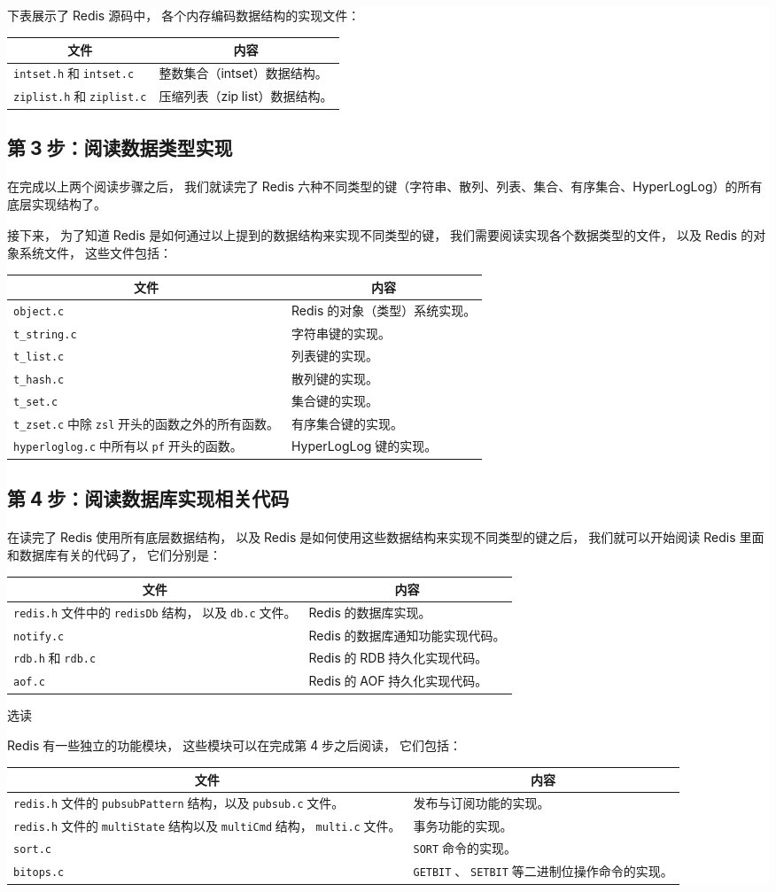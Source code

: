 下表展示了 Redis 源码中， 各个内存编码数据结构的实现文件：

| 文件                       | 内容                           |
| -------------------------- | ------------------------------ |
| `intset.h` 和 `intset.c`   | 整数集合（intset）数据结构。   |
| `ziplist.h` 和 `ziplist.c` | 压缩列表（zip list）数据结构。 |

## 第 3 步：阅读数据类型实现

在完成以上两个阅读步骤之后， 我们就读完了 Redis 六种不同类型的键（字符串、散列、列表、集合、有序集合、HyperLogLog）的所有底层实现结构了。

接下来， 为了知道 Redis 是如何通过以上提到的数据结构来实现不同类型的键， 我们需要阅读实现各个数据类型的文件， 以及 Redis 的对象系统文件， 这些文件包括：

| 文件                                             | 内容                           |
| ------------------------------------------------ | ------------------------------ |
| `object.c`                                       | Redis 的对象（类型）系统实现。 |
| `t_string.c`                                     | 字符串键的实现。               |
| `t_list.c`                                       | 列表键的实现。                 |
| `t_hash.c`                                       | 散列键的实现。                 |
| `t_set.c`                                        | 集合键的实现。                 |
| `t_zset.c` 中除 `zsl` 开头的函数之外的所有函数。 | 有序集合键的实现。             |
| `hyperloglog.c` 中所有以 `pf` 开头的函数。       | HyperLogLog 键的实现。         |

## 第 4 步：阅读数据库实现相关代码

在读完了 Redis 使用所有底层数据结构， 以及 Redis 是如何使用这些数据结构来实现不同类型的键之后， 我们就可以开始阅读 Redis 里面和数据库有关的代码了， 它们分别是：

| 文件                                                   | 内容                             |
| ------------------------------------------------------ | -------------------------------- |
| `redis.h` 文件中的 `redisDb` 结构， 以及 `db.c` 文件。 | Redis 的数据库实现。             |
| `notify.c`                                             | Redis 的数据库通知功能实现代码。 |
| `rdb.h` 和 `rdb.c`                                     | Redis 的 RDB 持久化实现代码。    |
| `aof.c`                                                | Redis 的 AOF 持久化实现代码。    |

选读

Redis 有一些独立的功能模块， 这些模块可以在完成第 4 步之后阅读， 它们包括：

| 文件                                                         | 内容                                            |
| ------------------------------------------------------------ | ----------------------------------------------- |
| `redis.h` 文件的 `pubsubPattern` 结构，以及 `pubsub.c` 文件。 | 发布与订阅功能的实现。                          |
| `redis.h` 文件的 `multiState` 结构以及 `multiCmd` 结构， `multi.c` 文件。 | 事务功能的实现。                                |
| `sort.c`                                                     | `SORT` 命令的实现。                             |
| `bitops.c`                                                   | `GETBIT` 、 `SETBIT` 等二进制位操作命令的实现。 |
